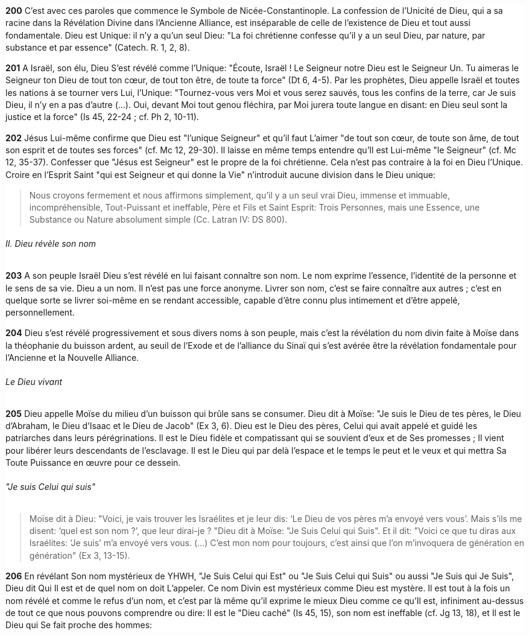**200** C’est avec ces paroles que commence le Symbole de Nicée-Constantinople. La confession de l’Unicité de Dieu, qui a sa racine dans la Révélation Divine dans l’Ancienne Alliance, est inséparable de celle de l’existence de Dieu et tout aussi fondamentale. Dieu est Unique: il n’y a qu’un seul Dieu: "La foi chrétienne confesse qu’il y a un seul Dieu, par nature, par substance et par essence" (Catech. R. 1, 2, 8).

**201** A Israël, son élu, Dieu S’est révélé comme l’Unique: "Écoute, Israël ! Le Seigneur notre Dieu est le Seigneur Un. Tu aimeras le Seigneur ton Dieu de tout ton cœur, de tout ton être, de toute ta force" (Dt 6, 4-5). Par les prophètes, Dieu appelle Israël et toutes les nations à se tourner vers Lui, l’Unique: "Tournez-vous vers Moi et vous serez sauvés, tous les confins de la terre, car Je suis Dieu, il n’y en a pas d’autre (...). Oui, devant Moi tout genou fléchira, par Moi jurera toute langue en disant: en Dieu seul sont la justice et la force" (Is 45, 22-24 ; cf. Ph 2, 10-11).

**202** Jésus Lui-même confirme que Dieu est "l’unique Seigneur" et qu’il faut L’aimer "de tout son cœur, de toute son âme, de tout son esprit et de toutes ses forces" (cf. Mc 12, 29-30). Il laisse en même temps entendre qu’Il est Lui-même "le Seigneur" (cf. Mc 12, 35-37). Confesser que "Jésus est Seigneur" est le propre de la foi chrétienne. Cela n’est pas contraire à la foi en Dieu l’Unique. Croire en l’Esprit Saint "qui est Seigneur et qui donne la Vie" n’introduit aucune division dans le Dieu unique:

> Nous croyons fermement et nous affirmons simplement, qu’il y a un seul vrai Dieu, immense et immuable, incompréhensible, Tout-Puissant et ineffable, Père et Fils et Saint Esprit: Trois Personnes, mais une Essence, une Substance ou Nature absolument simple (Cc. Latran IV: DS 800).

###### II. Dieu révèle son nom

**203** A son peuple Israël Dieu s’est révélé en lui faisant connaître son nom. Le nom exprime l’essence, l’identité de la personne et le sens de sa vie. Dieu a un nom. Il n’est pas une force anonyme. Livrer son nom, c’est se faire connaître aux autres ; c’est en quelque sorte se livrer soi-même en se rendant accessible, capable d’être connu plus intimement et d’être appelé, personnellement.

**204** Dieu s’est révélé progressivement et sous divers noms à son peuple, mais c’est la révélation du nom divin faite à Moïse dans la théophanie du buisson ardent, au seuil de l’Exode et de l’alliance du Sinaï qui s’est avérée être la révélation fondamentale pour l’Ancienne et la Nouvelle Alliance.

###### Le Dieu vivant

**205** Dieu appelle Moïse du milieu d’un buisson qui brûle sans se consumer. Dieu dit à Moïse: "Je suis le Dieu de tes pères, le Dieu d’Abraham, le Dieu d’Isaac et le Dieu de Jacob" (Ex 3, 6). Dieu est le Dieu des pères, Celui qui avait appelé et guidé les patriarches dans leurs pérégrinations. Il est le Dieu fidèle et compatissant qui se souvient d’eux et de Ses promesses ; Il vient pour libérer leurs descendants de l’esclavage. Il est le Dieu qui par delà l’espace et le temps le peut et le veux et qui mettra Sa Toute Puissance en œuvre pour ce dessein.

###### "Je suis Celui qui suis"

> Moïse dit à Dieu: "Voici, je vais trouver les Israélites et je leur dis: ‘Le Dieu de vos pères m’a envoyé vers vous’. Mais s’ils me disent: ‘quel est son nom ?’, que leur dirai-je ? "Dieu dit à Moïse: "Je Suis Celui qui Suis". Et il dit: "Voici ce que tu diras aux Israélites: ‘Je suis’ m’a envoyé vers vous. (...) C’est mon nom pour toujours, c’est ainsi que l’on m’invoquera de génération en génération" (Ex 3, 13-15).

**206** En révélant Son nom mystérieux de YHWH, "Je Suis Celui qui Est" ou "Je Suis Celui qui Suis" ou aussi "Je Suis qui Je Suis", Dieu dit Qui Il est et de quel nom on doit L’appeler. Ce nom Divin est mystérieux comme Dieu est mystère. Il est tout à la fois un nom révélé et comme le refus d’un nom, et c’est par là même qu’il exprime le mieux Dieu comme ce qu’Il est, infiniment au-dessus de tout ce que nous pouvons comprendre ou dire: Il est le "Dieu caché" (Is 45, 15), son nom est ineffable (cf. Jg 13, 18), et Il est le Dieu qui Se fait proche des hommes:
